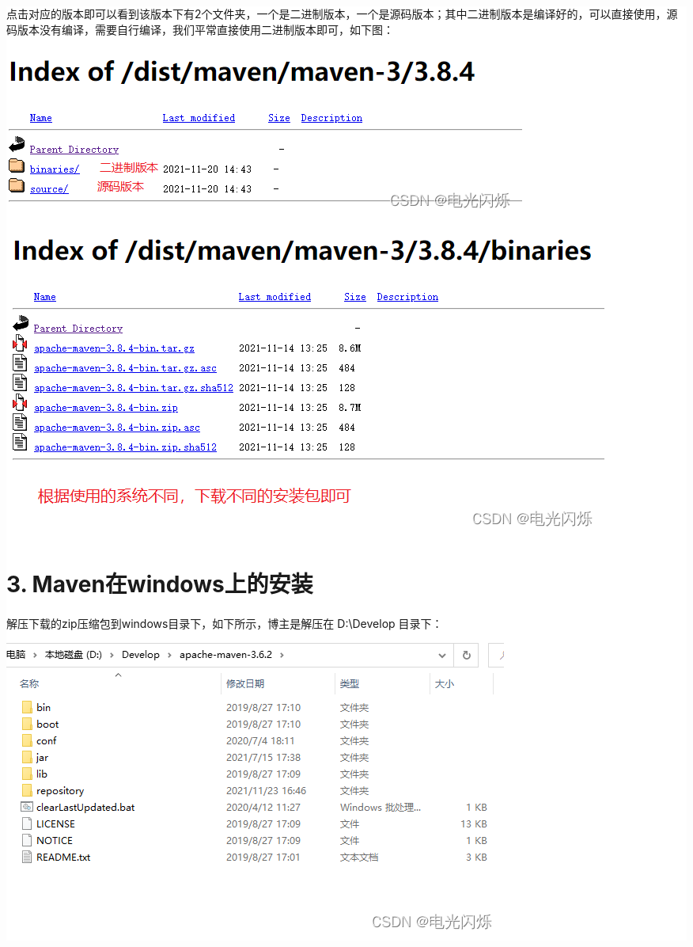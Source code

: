 点击对应的版本即可以看到该版本下有2个文件夹，一个是二进制版本，一个是源码版本；其中二进制版本是编译好的，可以直接使用，源码版本没有编译，需要自行编译，我们平常直接使用二进制版本即可，如下图：

![img](Imag/watermark,type_d3F5LXplbmhlaQ,shadow_50,text_Q1NETiBA55S15YWJ6Zeq54OB,size_20,color_FFFFFF,t_70,g_se,x_16-16592730611024.png)



![img](Imag/watermark,type_d3F5LXplbmhlaQ,shadow_50,text_Q1NETiBA55S15YWJ6Zeq54OB,size_20,color_FFFFFF,t_70,g_se,x_16-16592730611025.png)

# 3. Maven在windows上的安装

解压下载的zip压缩包到windows目录下，如下所示，博主是解压在 D:\Develop 目录下：

![img](Imag/watermark,type_d3F5LXplbmhlaQ,shadow_50,text_Q1NETiBA55S15YWJ6Zeq54OB,size_20,color_FFFFFF,t_70,g_se,x_16-16592730611026.png)
